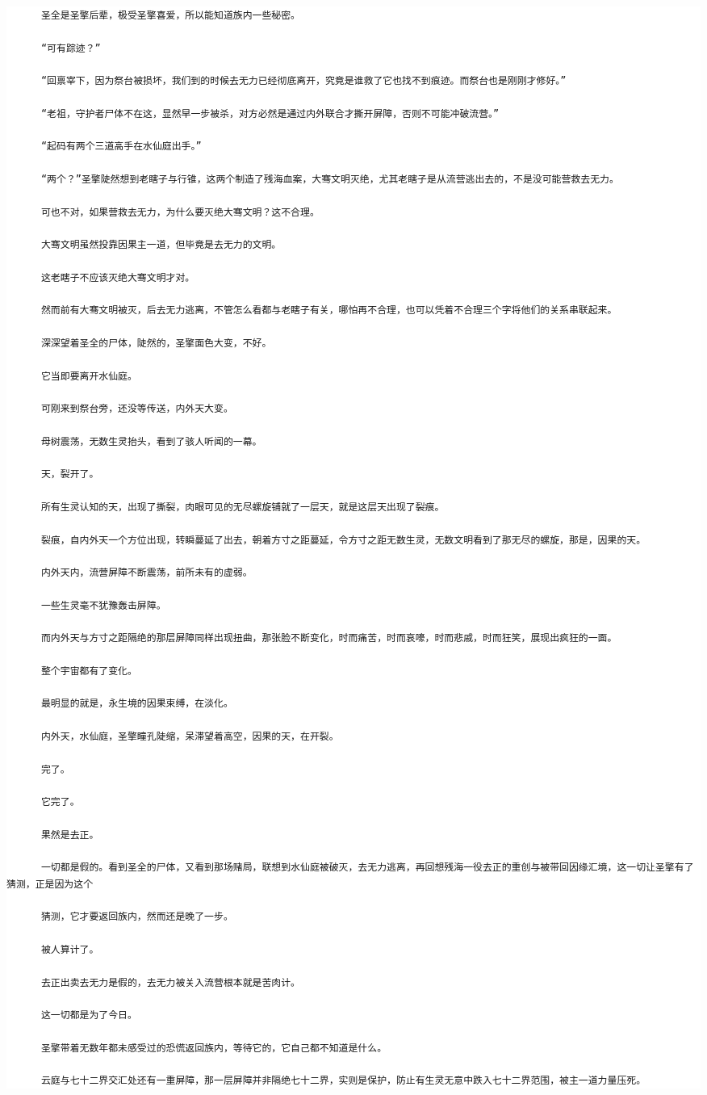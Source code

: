           圣全是圣擎后辈，极受圣擎喜爱，所以能知道族内一些秘密。
      
          “可有踪迹？”
      
          “回禀宰下，因为祭台被损坏，我们到的时候去无力已经彻底离开，究竟是谁救了它也找不到痕迹。而祭台也是刚刚才修好。”
      
          “老祖，守护者尸体不在这，显然早一步被杀，对方必然是通过内外联合才撕开屏障，否则不可能冲破流营。”
      
          “起码有两个三道高手在水仙庭出手。”
      
          “两个？”圣擎陡然想到老瞎子与行锥，这两个制造了残海血案，大骞文明灭绝，尤其老瞎子是从流营逃出去的，不是没可能营救去无力。
      
          可也不对，如果营救去无力，为什么要灭绝大骞文明？这不合理。
      
          大骞文明虽然投靠因果主一道，但毕竟是去无力的文明。
      
          这老瞎子不应该灭绝大骞文明才对。
      
          然而前有大骞文明被灭，后去无力逃离，不管怎么看都与老瞎子有关，哪怕再不合理，也可以凭着不合理三个字将他们的关系串联起来。
      
          深深望着圣全的尸体，陡然的，圣擎面色大变，不好。
      
          它当即要离开水仙庭。
      
          可刚来到祭台旁，还没等传送，内外天大变。
      
          母树震荡，无数生灵抬头，看到了骇人听闻的一幕。
      
          天，裂开了。
      
          所有生灵认知的天，出现了撕裂，肉眼可见的无尽螺旋铺就了一层天，就是这层天出现了裂痕。
      
          裂痕，自内外天一个方位出现，转瞬蔓延了出去，朝着方寸之距蔓延，令方寸之距无数生灵，无数文明看到了那无尽的螺旋，那是，因果的天。
      
          内外天内，流营屏障不断震荡，前所未有的虚弱。
      
          一些生灵毫不犹豫轰击屏障。
      
          而内外天与方寸之距隔绝的那层屏障同样出现扭曲，那张脸不断变化，时而痛苦，时而哀嚎，时而悲戚，时而狂笑，展现出疯狂的一面。
      
          整个宇宙都有了变化。
      
          最明显的就是，永生境的因果束缚，在淡化。
      
          内外天，水仙庭，圣擎瞳孔陡缩，呆滞望着高空，因果的天，在开裂。
      
          完了。
      
          它完了。
      
          果然是去正。
      
          一切都是假的。看到圣全的尸体，又看到那场赌局，联想到水仙庭被破灭，去无力逃离，再回想残海一役去正的重创与被带回因缘汇境，这一切让圣擎有了猜测，正是因为这个
      
          猜测，它才要返回族内，然而还是晚了一步。
      
          被人算计了。
      
          去正出卖去无力是假的，去无力被关入流营根本就是苦肉计。
      
          这一切都是为了今日。
      
          圣擎带着无数年都未感受过的恐慌返回族内，等待它的，它自己都不知道是什么。
      
          云庭与七十二界交汇处还有一重屏障，那一层屏障并非隔绝七十二界，实则是保护，防止有生灵无意中跌入七十二界范围，被主一道力量压死。
      